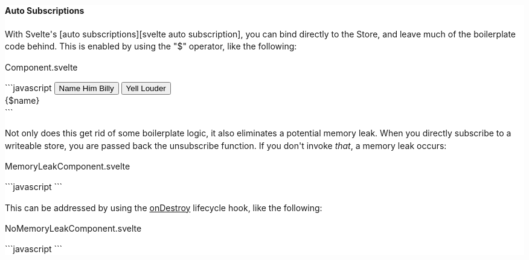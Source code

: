 <h4>Auto Subscriptions</h4>
With Svelte's [auto subscriptions][svelte auto subscription], you can bind directly to the Store, and leave much of the boilerplate code behind.  This is enabled by using the "$" operator, like the following:

<p class="codeblock-label">Component.svelte</p>
```javascript
<script>
	import { name } from './stores.js';

	function setToBilly() {
		name.set('Billy');
	}
	function addExclamation() {
		name.update(n => n + '!');
	}
</script>

<button on:click={setToBilly}>
Name Him Billy
</button>

<button on:click={addExclamation}>
Yell Louder
</button>

<!-- Binding directly to Store -->
<div>{$name}</div>
```

Not only does this get rid of some boilerplate logic, it also eliminates a potential memory leak.  When you directly subscribe to a writeable store, you are passed back the unsubscribe function.  If you don't invoke *that*, a memory leak occurs:

<p class="codeblock-label">MemoryLeakComponent.svelte</p>
```javascript
<script>
	import { name } from './stores.js';
	
	let name_value;

	const unsubscribe = name.subscribe(value => {
		name_value = value;
	});
</script>
```

This can be addressed by using the [onDestroy][svelte ondestroy] lifecycle hook, like the following:

<p class="codeblock-label">NoMemoryLeakComponent.svelte</p>
```javascript
<script>
	import { onDestroy } from 'svelte';
	import { name } from './stores.js';
	
	let name_value;

	const unsubscribe = name.subscribe(value => {
		name_value = value;
	});

	onDestroy(unsubscribe);
</script>
```


[svelte]: https://svelte.dev
[svelte tutorial]: https://svelte.dev/tutorial/basics
[svelte reactivity]: https://svelte.dev/tutorial/reactive-assignments
[svelte props]: https://svelte.dev/tutorial/declaring-props
[svelte logic]: https://svelte.dev/tutorial/if-blocks
[svelte events]: https://svelte.dev/tutorial/dom-events
[svelte bindings]: https://svelte.dev/tutorial/text-inputs
[svelte lifecycle]: https://svelte.dev/tutorial/onmount
[svelte ondestroy]: https://svelte.dev/tutorial/ondestroy
[svelte update]: https://svelte.dev/tutorial/update
[svelte tick]: https://svelte.dev/tutorial/tick
[svelte stores]: https://svelte.dev/tutorial/writable-stores
[svelte auto subscription]: https://svelte.dev/tutorial/auto-subscriptions
[svelte readable stores]: https://svelte.dev/tutorial/readable-stores
[svelte derived stores]: https://svelte.dev/tutorial/derived-stores
[svelte api derived stores]: https://svelte.dev/docs#derived
[svelte custom stores]: https://svelte.dev/tutorial/custom-stores
[svelte store bindings]: https://svelte.dev/tutorial/store-bindings
[fetch api]: https://developer.mozilla.org/en-US/docs/Web/API/Fetch_API/Using_Fetch
[svelte sapper]: https://sapper.svelte.dev/docs
[svelte kit]: https://svelte.dev/blog/whats-the-deal-with-sveltekit
[setinterval]: https://developer.mozilla.org/en-US/docs/Web/API/WindowOrWorkerGlobalScope/setInterval
[js memory leaks]: https://auth0.com/blog/four-types-of-leaks-in-your-javascript-code-and-how-to-get-rid-of-them/
[js microtasks]: https://javascript.info/microtask-queue
[vs code]: https://code.visualstudio.com/
[vs code spellcheck]: https://code.visualstudio.com/
[ssr]: https://medium.com/@baphemot/whats-server-side-rendering-and-do-i-need-it-cb42dc059b38